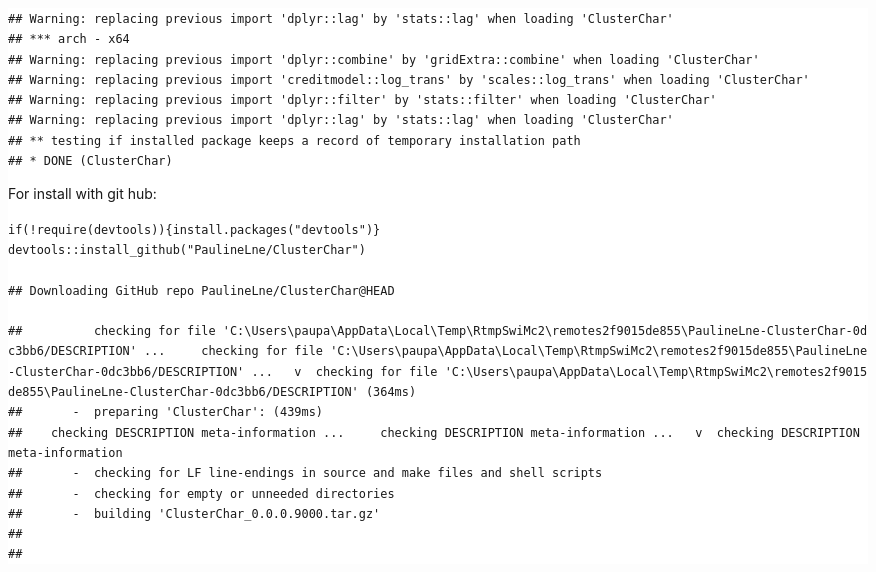     ## Warning: replacing previous import 'dplyr::lag' by 'stats::lag' when loading 'ClusterChar'
    ## *** arch - x64
    ## Warning: replacing previous import 'dplyr::combine' by 'gridExtra::combine' when loading 'ClusterChar'
    ## Warning: replacing previous import 'creditmodel::log_trans' by 'scales::log_trans' when loading 'ClusterChar'
    ## Warning: replacing previous import 'dplyr::filter' by 'stats::filter' when loading 'ClusterChar'
    ## Warning: replacing previous import 'dplyr::lag' by 'stats::lag' when loading 'ClusterChar'
    ## ** testing if installed package keeps a record of temporary installation path
    ## * DONE (ClusterChar)

For install with git hub:

    if(!require(devtools)){install.packages("devtools")}
    devtools::install_github("PaulineLne/ClusterChar")

    ## Downloading GitHub repo PaulineLne/ClusterChar@HEAD

    ##          checking for file 'C:\Users\paupa\AppData\Local\Temp\RtmpSwiMc2\remotes2f9015de855\PaulineLne-ClusterChar-0dc3bb6/DESCRIPTION' ...     checking for file 'C:\Users\paupa\AppData\Local\Temp\RtmpSwiMc2\remotes2f9015de855\PaulineLne-ClusterChar-0dc3bb6/DESCRIPTION' ...   v  checking for file 'C:\Users\paupa\AppData\Local\Temp\RtmpSwiMc2\remotes2f9015de855\PaulineLne-ClusterChar-0dc3bb6/DESCRIPTION' (364ms)
    ##       -  preparing 'ClusterChar': (439ms)
    ##    checking DESCRIPTION meta-information ...     checking DESCRIPTION meta-information ...   v  checking DESCRIPTION meta-information
    ##       -  checking for LF line-endings in source and make files and shell scripts
    ##       -  checking for empty or unneeded directories
    ##       -  building 'ClusterChar_0.0.0.9000.tar.gz'
    ##      
    ## 
